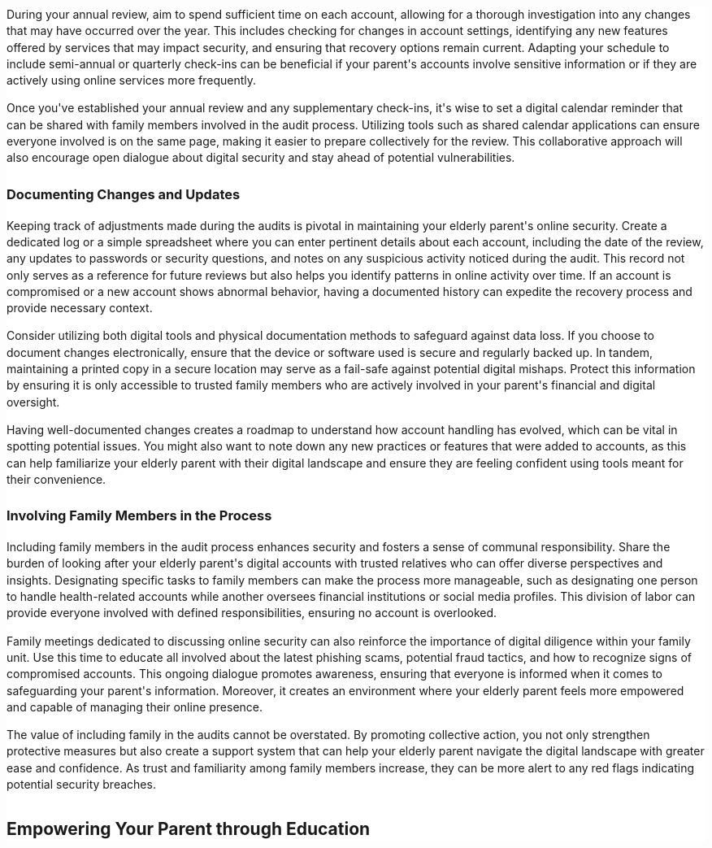 <p>During your annual review, aim to spend sufficient time on each account, allowing for a thorough investigation into any changes that may have occurred over the year. This includes checking for changes in account settings, identifying any new features offered by services that may impact security, and ensuring that recovery options remain current. Adapting your schedule to include semi-annual or quarterly check-ins can be beneficial if your parent's accounts involve sensitive information or if they are actively using online services more frequently.</p>

<p>Once you've established your annual review and any supplementary check-ins, it's wise to set a digital calendar reminder that can be shared with family members involved in the audit process. Utilizing tools such as shared calendar applications can ensure everyone involved is on the same page, making it easier to prepare collectively for the review. This collaborative approach will also encourage open dialogue about digital security and stay ahead of potential vulnerabilities.</p>

<h3>Documenting Changes and Updates</h3>
<p>Keeping track of adjustments made during the audits is pivotal in maintaining your elderly parent's online security. Create a dedicated log or a simple spreadsheet where you can enter pertinent details about each account, including the date of the review, any updates to passwords or security questions, and notes on any suspicious activity noticed during the audit. This record not only serves as a reference for future reviews but also helps you identify patterns in online activity over time. If an account is compromised or a new account shows abnormal behavior, having a documented history can expedite the recovery process and provide necessary context.</p>

<p>Consider utilizing both digital tools and physical documentation methods to safeguard against data loss. If you choose to document changes electronically, ensure that the device or software used is secure and regularly backed up. In tandem, maintaining a printed copy in a secure location may serve as a fail-safe against potential digital mishaps. Protect this information by ensuring it is only accessible to trusted family members who are actively involved in your parent's financial and digital oversight.</p>

<p>Having well-documented changes creates a roadmap to understand how account handling has evolved, which can be vital in spotting potential issues. You might also want to note down any new practices or features that were added to accounts, as this can help familiarize your elderly parent with their digital landscape and ensure they are feeling confident using tools meant for their convenience.</p>

<h3>Involving Family Members in the Process</h3>
<p>Including family members in the audit process enhances security and fosters a sense of communal responsibility. Share the burden of looking after your elderly parent's digital accounts with trusted relatives who can offer diverse perspectives and insights. Designating specific tasks to family members can make the process more manageable, such as designating one person to handle health-related accounts while another oversees financial institutions or social media profiles. This division of labor can provide everyone involved with defined responsibilities, ensuring no account is overlooked.</p>

<p>Family meetings dedicated to discussing online security can also reinforce the importance of digital diligence within your family unit. Use this time to educate all involved about the latest phishing scams, potential fraud tactics, and how to recognize signs of compromised accounts. This ongoing dialogue promotes awareness, ensuring that everyone is informed when it comes to safeguarding your parent's information. Moreover, it creates an environment where your elderly parent feels more empowered and capable of managing their online presence.</p>

<p>The value of including family in the audits cannot be overstated. By promoting collective action, you not only strengthen protective measures but also create a support system that can help your elderly parent navigate the digital landscape with greater ease and confidence. As trust and familiarity among family members increase, they can be more alert to any red flags indicating potential security breaches.</p><h2>Empowering Your Parent through Education</h2>
